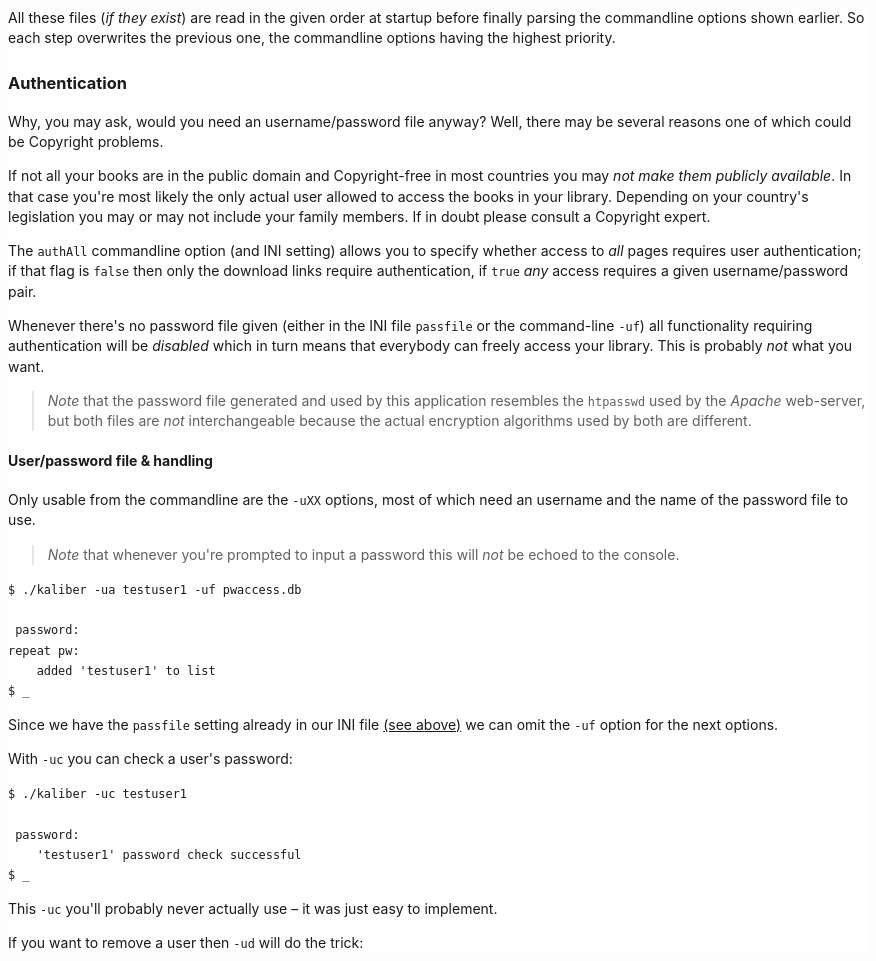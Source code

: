 All these files (_if they exist_) are read in the given order at startup before finally parsing the commandline options shown earlier.
So each step overwrites the previous one, the commandline options having the highest priority.

### Authentication

Why, you may ask, would you need an username/password file anyway?
Well, there may be several reasons one of which could be Copyright problems.

If not all your books are in the public domain and Copyright-free in most countries you may _not make them publicly available_.
In that case you're most likely the only actual user allowed to access the books in your library.
Depending on your country's legislation you may or may not include your family members.
If in doubt please consult a Copyright expert.

The `authAll` commandline option (and INI setting) allows you to specify whether access to _all_ pages requires user authentication; if that flag is `false` then only the download links require authentication, if `true` _any_ access requires a given username/password pair.

Whenever there's no password file given (either in the INI file `passfile` or the command-line `-uf`) all functionality requiring authentication will be _disabled_ which in turn means that everybody can freely access your library.
This is probably _not_ what you want.

> _Note_ that the password file generated and used by this application resembles the `htpasswd` used by the _Apache_ web-server, but both files are _not_ interchangeable because the actual encryption algorithms used by both are different.

#### User/password file & handling

Only usable from the commandline are the `-uXX` options, most of which need an username and the name of the password file to use.

> _Note_ that whenever you're prompted to input a password this will _not_ be echoed to the console.

    $ ./kaliber -ua testuser1 -uf pwaccess.db

     password:
    repeat pw:
        added 'testuser1' to list
    $ _

Since we have the `passfile` setting already in our INI file [(see above)](#ini-file) we can omit the `-uf` option for the next options.

With `-uc` you can check a user's password:

    $ ./kaliber -uc testuser1

     password:
        'testuser1' password check successful
    $ _

This `-uc` you'll probably never actually use – it was just easy to implement.

If you want to remove a user then `-ud` will do the trick:
